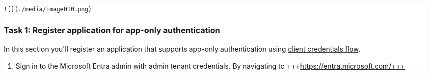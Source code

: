     ![](./media/image010.png)

### Task 1: Register application for app-only authentication

In this section you'll register an application that supports app-only
authentication using [client credentials
flow](https://learn.microsoft.com/en-us/azure/active-directory/develop/v2-oauth2-client-creds-grant-flow).

1.  Sign in to the Microsoft Entra admin with admin tenant credentials. By navigating to +++https://entra.microsoft.com/+++
